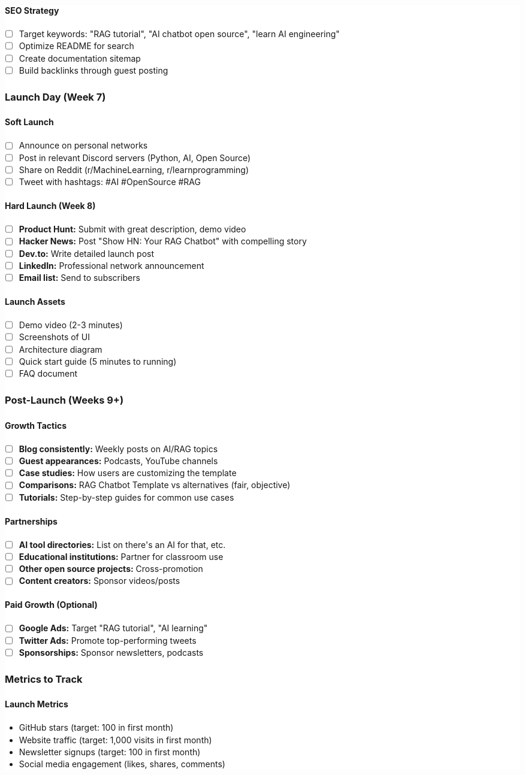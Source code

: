 #### SEO Strategy
- [ ] Target keywords: "RAG tutorial", "AI chatbot open source", "learn AI engineering"
- [ ] Optimize README for search
- [ ] Create documentation sitemap
- [ ] Build backlinks through guest posting

### Launch Day (Week 7)

#### Soft Launch
- [ ] Announce on personal networks
- [ ] Post in relevant Discord servers (Python, AI, Open Source)
- [ ] Share on Reddit (r/MachineLearning, r/learnprogramming)
- [ ] Tweet with hashtags: #AI #OpenSource #RAG

#### Hard Launch (Week 8)
- [ ] **Product Hunt:** Submit with great description, demo video
- [ ] **Hacker News:** Post "Show HN: Your RAG Chatbot" with compelling story
- [ ] **Dev.to:** Write detailed launch post
- [ ] **LinkedIn:** Professional network announcement
- [ ] **Email list:** Send to subscribers

#### Launch Assets
- [ ] Demo video (2-3 minutes)
- [ ] Screenshots of UI
- [ ] Architecture diagram
- [ ] Quick start guide (5 minutes to running)
- [ ] FAQ document

### Post-Launch (Weeks 9+)

#### Growth Tactics
- [ ] **Blog consistently:** Weekly posts on AI/RAG topics
- [ ] **Guest appearances:** Podcasts, YouTube channels
- [ ] **Case studies:** How users are customizing the template
- [ ] **Comparisons:** RAG Chatbot Template vs alternatives (fair, objective)
- [ ] **Tutorials:** Step-by-step guides for common use cases

#### Partnerships
- [ ] **AI tool directories:** List on there's an AI for that, etc.
- [ ] **Educational institutions:** Partner for classroom use
- [ ] **Other open source projects:** Cross-promotion
- [ ] **Content creators:** Sponsor videos/posts

#### Paid Growth (Optional)
- [ ] **Google Ads:** Target "RAG tutorial", "AI learning"
- [ ] **Twitter Ads:** Promote top-performing tweets
- [ ] **Sponsorships:** Sponsor newsletters, podcasts

### Metrics to Track

#### Launch Metrics
- GitHub stars (target: 100 in first month)
- Website traffic (target: 1,000 visits in first month)
- Newsletter signups (target: 100 in first month)
- Social media engagement (likes, shares, comments)
